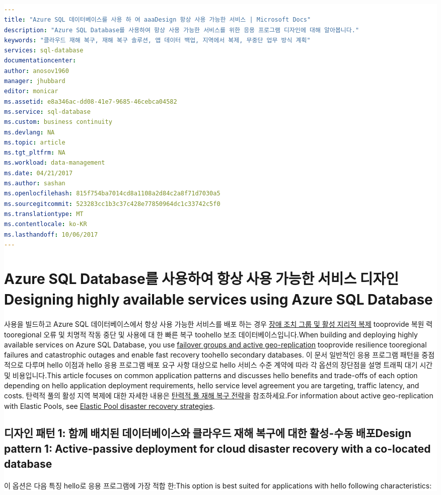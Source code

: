 ```yaml
---
title: "Azure SQL 데이터베이스를 사용 하 여 aaaDesign 항상 사용 가능한 서비스 | Microsoft Docs"
description: "Azure SQL Database를 사용하여 항상 사용 가능한 서비스를 위한 응용 프로그램 디자인에 대해 알아봅니다."
keywords: "클라우드 재해 복구, 재해 복구 솔루션, 앱 데이터 백업, 지역에서 복제, 무중단 업무 방식 계획"
services: sql-database
documentationcenter: 
author: anosov1960
manager: jhubbard
editor: monicar
ms.assetid: e8a346ac-dd08-41e7-9685-46cebca04582
ms.service: sql-database
ms.custom: business continuity
ms.devlang: NA
ms.topic: article
ms.tgt_pltfrm: NA
ms.workload: data-management
ms.date: 04/21/2017
ms.author: sashan
ms.openlocfilehash: 815f754ba7014cd8a1108a2d84c2a8f71d7030a5
ms.sourcegitcommit: 523283cc1b3c37c428e77850964dc1c33742c5f0
ms.translationtype: MT
ms.contentlocale: ko-KR
ms.lasthandoff: 10/06/2017
---
```

# <a name="designing-highly-available-services-using-azure-sql-database"></a><span data-ttu-id="b7454-104">Azure SQL Database를 사용하여 항상 사용 가능한 서비스 디자인</span><span class="sxs-lookup"><span data-stu-id="b7454-104">Designing highly available services using Azure SQL Database</span></span>

<span data-ttu-id="b7454-105">사용을 빌드하고 Azure SQL 데이터베이스에서 항상 사용 가능한 서비스를 배포 하는 경우 [장애 조치 그룹 및 활성 지리적 복제](sql-database-geo-replication-overview.md) tooprovide 복원 력 tooregional 오류 및 치명적 작동 중단 및 사용에 대 한 빠른 복구 toohello 보조 데이터베이스입니다.</span><span class="sxs-lookup"><span data-stu-id="b7454-105">When building and deploying highly available services on Azure SQL Database, you use [failover groups and active geo-replication](sql-database-geo-replication-overview.md) tooprovide resilience tooregional failures and catastrophic outages and enable fast recovery toohello secondary databases.</span></span> <span data-ttu-id="b7454-106">이 문서 일반적인 응용 프로그램 패턴을 중점적으로 다루며 hello 이점과 hello 응용 프로그램 배포 요구 사항 대상으로 hello 서비스 수준 계약에 따라 각 옵션의 장단점을 설명 트래픽 대기 시간 및 비용입니다.</span><span class="sxs-lookup"><span data-stu-id="b7454-106">This article focuses on common application patterns and discusses hello benefits and trade-offs of each option depending on hello application deployment requirements, hello service level agreement you are targeting, traffic latency, and costs.</span></span> <span data-ttu-id="b7454-107">탄력적 풀의 활성 지역 복제에 대한 자세한 내용은 [탄력적 풀 재해 복구 전략](sql-database-disaster-recovery-strategies-for-applications-with-elastic-pool.md)을 참조하세요.</span><span class="sxs-lookup"><span data-stu-id="b7454-107">For information about active geo-replication with Elastic Pools, see [Elastic Pool disaster recovery strategies](sql-database-disaster-recovery-strategies-for-applications-with-elastic-pool.md).</span></span>

## <a name="design-pattern-1-active-passive-deployment-for-cloud-disaster-recovery-with-a-co-located-database"></a><span data-ttu-id="b7454-108">디자인 패턴 1: 함께 배치된 데이터베이스와 클라우드 재해 복구에 대한 활성-수동 배포</span><span class="sxs-lookup"><span data-stu-id="b7454-108">Design pattern 1: Active-passive deployment for cloud disaster recovery with a co-located database</span></span>
<span data-ttu-id="b7454-109">이 옵션은 다음 특징 hello로 응용 프로그램에 가장 적합 한:</span><span class="sxs-lookup"><span data-stu-id="b7454-109">This option is best suited for applications with hello following characteristics:</span></span>
